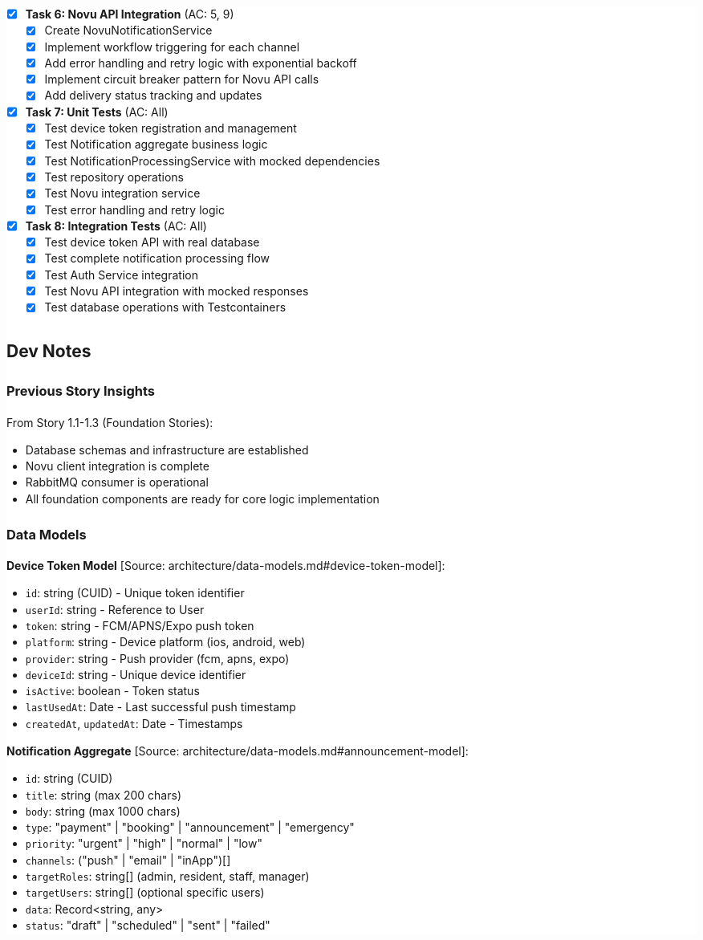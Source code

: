 - [x] **Task 6: Novu API Integration** (AC: 5, 9)
  - [x] Create NovuNotificationService
  - [x] Implement workflow triggering for each channel
  - [x] Add error handling and retry logic with exponential backoff
  - [x] Implement circuit breaker pattern for Novu API calls
  - [x] Add delivery status tracking and updates

- [x] **Task 7: Unit Tests** (AC: All)
  - [x] Test device token registration and management
  - [x] Test Notification aggregate business logic
  - [x] Test NotificationProcessingService with mocked dependencies
  - [x] Test repository operations
  - [x] Test Novu integration service
  - [x] Test error handling and retry logic

- [x] **Task 8: Integration Tests** (AC: All)
  - [x] Test device token API with real database
  - [x] Test complete notification processing flow
  - [x] Test Auth Service integration
  - [x] Test Novu API integration with mocked responses
  - [x] Test database operations with Testcontainers

## Dev Notes

### Previous Story Insights

From Story 1.1-1.3 (Foundation Stories):

- Database schemas and infrastructure are established
- Novu client integration is complete
- RabbitMQ consumer is operational
- All foundation components are ready for core logic implementation

### Data Models

**Device Token Model** [Source: architecture/data-models.md#device-token-model]:

- `id`: string (CUID) - Unique token identifier
- `userId`: string - Reference to User
- `token`: string - FCM/APNS/Expo push token
- `platform`: string - Device platform (ios, android, web)
- `provider`: string - Push provider (fcm, apns, expo)
- `deviceId`: string - Unique device identifier
- `isActive`: boolean - Token status
- `lastUsedAt`: Date - Last successful push timestamp
- `createdAt`, `updatedAt`: Date - Timestamps

**Notification Aggregate** [Source: architecture/data-models.md#announcement-model]:

- `id`: string (CUID)
- `title`: string (max 200 chars)
- `body`: string (max 1000 chars)
- `type`: "payment" | "booking" | "announcement" | "emergency"
- `priority`: "urgent" | "high" | "normal" | "low"
- `channels`: ("push" | "email" | "inApp")[]
- `targetRoles`: string[] (admin, resident, staff, manager)
- `targetUsers`: string[] (optional specific users)
- `data`: Record<string, any>
- `status`: "draft" | "scheduled" | "sent" | "failed"
